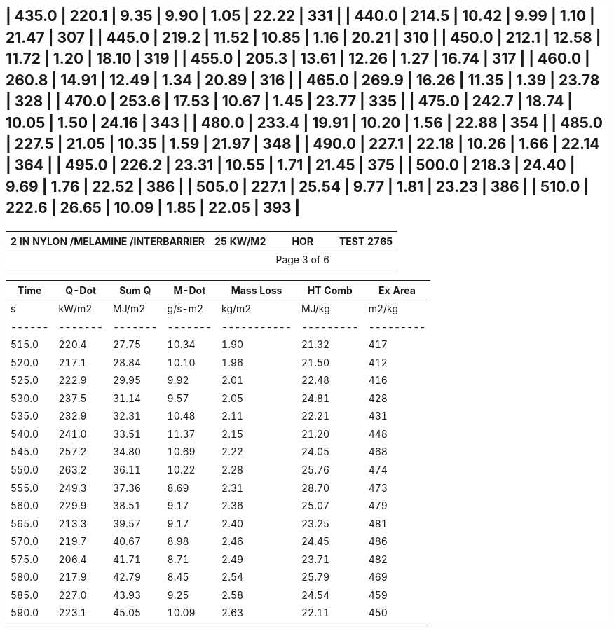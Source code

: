 | 435.0 | 220.1 | 9.35 | 9.90 | 1.05 | 22.22 | 331 |
| 440.0 | 214.5 | 10.42 | 9.99 | 1.10 | 21.47 | 307 |
| 445.0 | 219.2 | 11.52 | 10.85 | 1.16 | 20.21 | 310 |
| 450.0 | 212.1 | 12.58 | 11.72 | 1.20 | 18.10 | 319 |
| 455.0 | 205.3 | 13.61 | 12.26 | 1.27 | 16.74 | 317 |
| 460.0 | 260.8 | 14.91 | 12.49 | 1.34 | 20.89 | 316 |
| 465.0 | 269.9 | 16.26 | 11.35 | 1.39 | 23.78 | 328 |
| 470.0 | 253.6 | 17.53 | 10.67 | 1.45 | 23.77 | 335 |
| 475.0 | 242.7 | 18.74 | 10.05 | 1.50 | 24.16 | 343 |
| 480.0 | 233.4 | 19.91 | 10.20 | 1.56 | 22.88 | 354 |
| 485.0 | 227.5 | 21.05 | 10.35 | 1.59 | 21.97 | 348 |
| 490.0 | 227.1 | 22.18 | 10.26 | 1.66 | 22.14 | 364 |
| 495.0 | 226.2 | 23.31 | 10.55 | 1.71 | 21.45 | 375 |
| 500.0 | 218.3 | 24.40 | 9.69 | 1.76 | 22.52 | 386 |
| 505.0 | 227.1 | 25.54 | 9.77 | 1.81 | 23.23 | 386 |
| 510.0 | 222.6 | 26.65 | 10.09 | 1.85 | 22.05 | 393 |
---
| 2 IN NYLON /MELAMINE /INTERBARRIER | 25 KW/M2 | HOR | TEST 2765 |
|---------------------------------------|-----------|-----|------------|
|                                       |           | Page 3 of 6    |

| Time | Q-Dot | Sum Q | M-Dot | Mass Loss | HT Comb | Ex Area |
|------|-------|-------|-------|-----------|---------|---------|
| s    | kW/m2 | MJ/m2 | g/s-m2| kg/m2     | MJ/kg   | m2/kg   |
|------|-------|-------|-------|-----------|---------|---------|
| 515.0| 220.4 | 27.75 | 10.34 | 1.90      | 21.32   | 417     |
| 520.0| 217.1 | 28.84 | 10.10 | 1.96      | 21.50   | 412     |
| 525.0| 222.9 | 29.95 | 9.92  | 2.01      | 22.48   | 416     |
| 530.0| 237.5 | 31.14 | 9.57  | 2.05      | 24.81   | 428     |
| 535.0| 232.9 | 32.31 | 10.48 | 2.11      | 22.21   | 431     |
| 540.0| 241.0 | 33.51 | 11.37 | 2.15      | 21.20   | 448     |
| 545.0| 257.2 | 34.80 | 10.69 | 2.22      | 24.05   | 468     |
| 550.0| 263.2 | 36.11 | 10.22 | 2.28      | 25.76   | 474     |
| 555.0| 249.3 | 37.36 | 8.69  | 2.31      | 28.70   | 473     |
| 560.0| 229.9 | 38.51 | 9.17  | 2.36      | 25.07   | 479     |
| 565.0| 213.3 | 39.57 | 9.17  | 2.40      | 23.25   | 481     |
| 570.0| 219.7 | 40.67 | 8.98  | 2.46      | 24.45   | 486     |
| 575.0| 206.4 | 41.71 | 8.71  | 2.49      | 23.71   | 482     |
| 580.0| 217.9 | 42.79 | 8.45  | 2.54      | 25.79   | 469     |
| 585.0| 227.0 | 43.93 | 9.25  | 2.58      | 24.54   | 459     |
| 590.0| 223.1 | 45.05 | 10.09 | 2.63      | 22.11   | 450     |